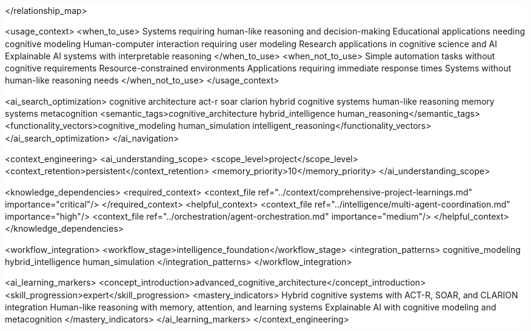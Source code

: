   </relationship_map>
  
  <usage_context>
    <when_to_use>
      <scenario>Systems requiring human-like reasoning and decision-making</scenario>
      <scenario>Educational applications needing cognitive modeling</scenario>
      <scenario>Human-computer interaction requiring user modeling</scenario>
      <scenario>Research applications in cognitive science and AI</scenario>
      <scenario>Explainable AI systems with interpretable reasoning</scenario>
    </when_to_use>
    <when_not_to_use>
      <scenario>Simple automation tasks without cognitive requirements</scenario>
      <scenario>Resource-constrained environments</scenario>
      <scenario>Applications requiring immediate response times</scenario>
      <scenario>Systems without human-like reasoning needs</scenario>
    </when_not_to_use>
  </usage_context>
  
  <ai_search_optimization>
    <keywords>cognitive architecture act-r soar clarion hybrid cognitive systems human-like reasoning memory systems metacognition</keywords>
    <semantic_tags>cognitive_architecture hybrid_intelligence human_reasoning</semantic_tags>
    <functionality_vectors>cognitive_modeling human_simulation intelligent_reasoning</functionality_vectors>
  </ai_search_optimization>
</ai_navigation>

<context_engineering>
  <ai_understanding_scope>
    <scope_level>project</scope_level>
    <context_retention>persistent</context_retention>
    <memory_priority>10</memory_priority>
  </ai_understanding_scope>
  
  <knowledge_dependencies>
    <required_context>
      <context_file ref="../context/comprehensive-project-learnings.md" importance="critical"/>
    </required_context>
    <helpful_context>
      <context_file ref="../intelligence/multi-agent-coordination.md" importance="high"/>
      <context_file ref="../orchestration/agent-orchestration.md" importance="medium"/>
    </helpful_context>
  </knowledge_dependencies>
  
  <workflow_integration>
    <workflow_stage>intelligence_foundation</workflow_stage>
    <integration_patterns>
      <pattern>cognitive_modeling</pattern>
      <pattern>hybrid_intelligence</pattern>
      <pattern>human_simulation</pattern>
    </integration_patterns>
  </workflow_integration>
  
  <ai_learning_markers>
    <concept_introduction>advanced_cognitive_architecture</concept_introduction>
    <skill_progression>expert</skill_progression>
    <mastery_indicators>
      <indicator>Hybrid cognitive systems with ACT-R, SOAR, and CLARION integration</indicator>
      <indicator>Human-like reasoning with memory, attention, and learning systems</indicator>
      <indicator>Explainable AI with cognitive modeling and metacognition</indicator>
    </mastery_indicators>
  </ai_learning_markers>
</context_engineering>
